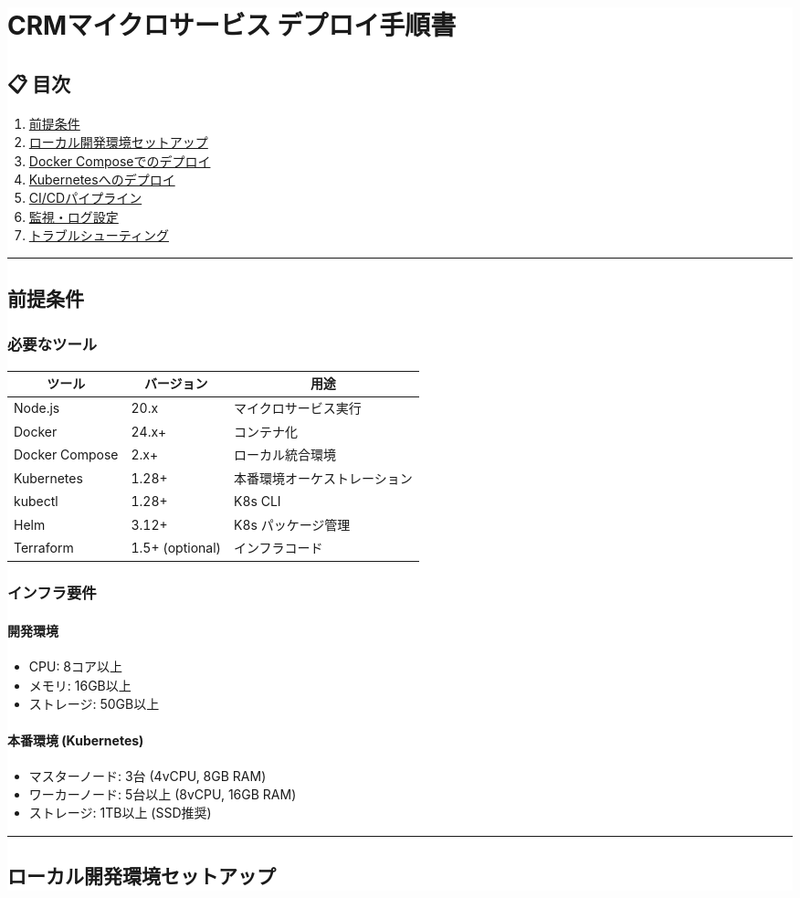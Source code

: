 # CRMマイクロサービス デプロイ手順書

## 📋 目次

1. [前提条件](#前提条件)
2. [ローカル開発環境セットアップ](#ローカル開発環境セットアップ)
3. [Docker Composeでのデプロイ](#docker-composeでのデプロイ)
4. [Kubernetesへのデプロイ](#kubernetesへのデプロイ)
5. [CI/CDパイプライン](#cicdパイプライン)
6. [監視・ログ設定](#監視ログ設定)
7. [トラブルシューティング](#トラブルシューティング)

---

## 前提条件

### 必要なツール

| ツール | バージョン | 用途 |
|--------|-----------|------|
| Node.js | 20.x | マイクロサービス実行 |
| Docker | 24.x+ | コンテナ化 |
| Docker Compose | 2.x+ | ローカル統合環境 |
| Kubernetes | 1.28+ | 本番環境オーケストレーション |
| kubectl | 1.28+ | K8s CLI |
| Helm | 3.12+ | K8s パッケージ管理 |
| Terraform | 1.5+ (optional) | インフラコード |

### インフラ要件

#### 開発環境
- CPU: 8コア以上
- メモリ: 16GB以上
- ストレージ: 50GB以上

#### 本番環境 (Kubernetes)
- マスターノード: 3台 (4vCPU, 8GB RAM)
- ワーカーノード: 5台以上 (8vCPU, 16GB RAM)
- ストレージ: 1TB以上 (SSD推奨)

---

## ローカル開発環境セットアップ

